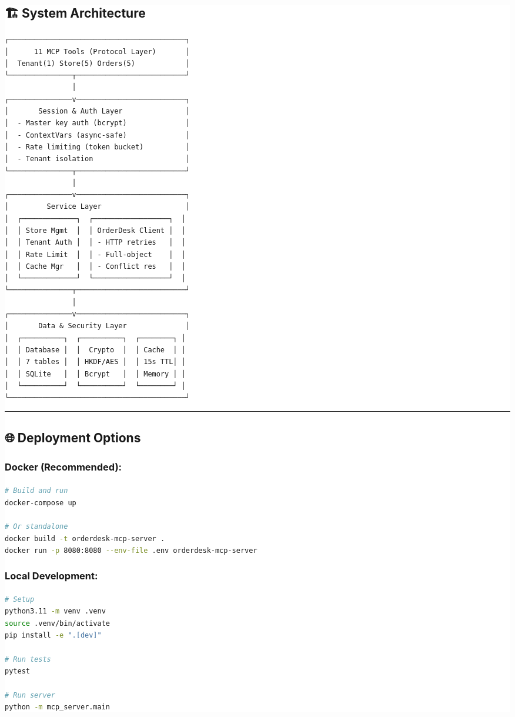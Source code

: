 ## 🏗️ **System Architecture**

```
┌──────────────────────────────────────────┐
│      11 MCP Tools (Protocol Layer)       │
│  Tenant(1) Store(5) Orders(5)            │
└───────────────┬──────────────────────────┘
                │
┌───────────────v──────────────────────────┐
│       Session & Auth Layer               │
│  - Master key auth (bcrypt)              │
│  - ContextVars (async-safe)              │
│  - Rate limiting (token bucket)          │
│  - Tenant isolation                      │
└───────────────┬──────────────────────────┘
                │
┌───────────────v──────────────────────────┐
│         Service Layer                    │
│  ┌─────────────┐  ┌──────────────────┐  │
│  │ Store Mgmt  │  │ OrderDesk Client │  │
│  │ Tenant Auth │  │ - HTTP retries   │  │
│  │ Rate Limit  │  │ - Full-object    │  │
│  │ Cache Mgr   │  │ - Conflict res   │  │
│  └─────────────┘  └──────────────────┘  │
└───────────────┬──────────────────────────┘
                │
┌───────────────v──────────────────────────┐
│       Data & Security Layer              │
│  ┌──────────┐  ┌──────────┐  ┌────────┐ │
│  │ Database │  │  Crypto  │  │ Cache  │ │
│  │ 7 tables │  │ HKDF/AES │  │ 15s TTL│ │
│  │ SQLite   │  │ Bcrypt   │  │ Memory │ │
│  └──────────┘  └──────────┘  └────────┘ │
└──────────────────────────────────────────┘
```

---

## 🌐 **Deployment Options**

### **Docker (Recommended):**
```bash
# Build and run
docker-compose up

# Or standalone
docker build -t orderdesk-mcp-server .
docker run -p 8080:8080 --env-file .env orderdesk-mcp-server
```

### **Local Development:**
```bash
# Setup
python3.11 -m venv .venv
source .venv/bin/activate
pip install -e ".[dev]"

# Run tests
pytest

# Run server
python -m mcp_server.main
```
